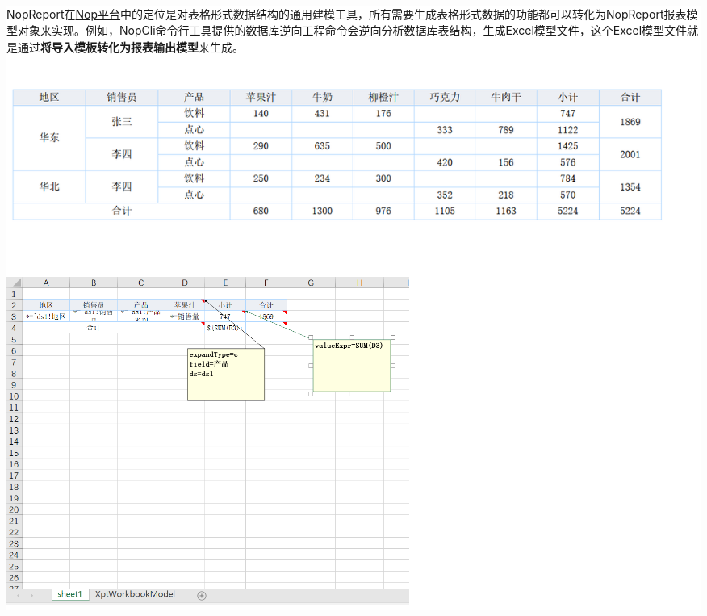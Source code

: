 NopReport在[Nop平台](https://link.zhihu.com/?target=https%3A//gitee.com/canonical-entropy/nop-entropy)中的定位是对表格形式数据结构的通用建模工具，所有需要生成表格形式数据的功能都可以转化为NopReport报表模型对象来实现。例如，NopCli命令行工具提供的数据库逆向工程命令会逆向分析数据库表结构，生成Excel模型文件，这个Excel模型文件就是通过**将导入模板转化为报表输出模型**来生成。

![](../user-guide/report/cross-table-report-result.png)

<img title="" src="../user-guide/report/cross-table-report.png" alt="" width="499">
